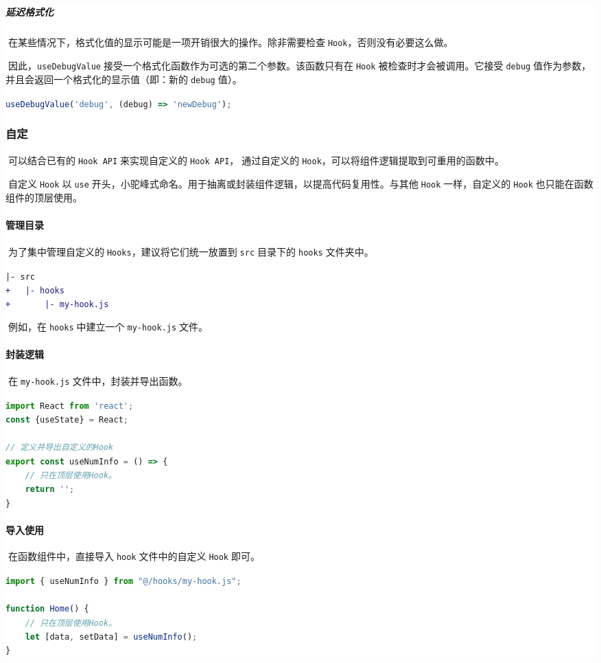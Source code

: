 ##### 延迟格式化

​		在某些情况下，格式化值的显示可能是一项开销很大的操作。除非需要检查 `Hook`，否则没有必要这么做。

​		因此，`useDebugValue` 接受一个格式化函数作为可选的第二个参数。该函数只有在 `Hook` 被检查时才会被调用。它接受 `debug` 值作为参数，并且会返回一个格式化的显示值（即：新的 `debug` 值）。

```js
useDebugValue('debug', (debug) => 'newDebug');
```



### 自定

​		可以结合已有的 `Hook API` 来实现自定义的 `Hook API`， 通过自定义的 `Hook`，可以将组件逻辑提取到可重用的函数中。

​		自定义 `Hook` 以 `use` 开头，小驼峰式命名。用于抽离或封装组件逻辑，以提高代码复用性。与其他 `Hook` 一样，自定义的 `Hook` 也只能在函数组件的顶层使用。



#### 管理目录

​		为了集中管理自定义的 `Hooks`，建议将它们统一放置到 `src` 目录下的 `hooks` 文件夹中。

```diff
|- src
+	|- hooks
+		|- my-hook.js
```

​		例如，在 `hooks` 中建立一个 `my-hook.js` 文件。



#### 封装逻辑

​		在 `my-hook.js` 文件中，封装并导出函数。

```js
import React from 'react';
const {useState} = React;

// 定义并导出自定义的Hook
export const useNumInfo = () => {
    // 只在顶层使用Hook。
    return '';
}
```



#### 导入使用

​		在函数组件中，直接导入 `hook` 文件中的自定义 `Hook` 即可。

```jsx
import { useNumInfo } from "@/hooks/my-hook.js";

function Home() {
    // 只在顶层使用Hook。
    let [data, setData] = useNumInfo();
}
```


